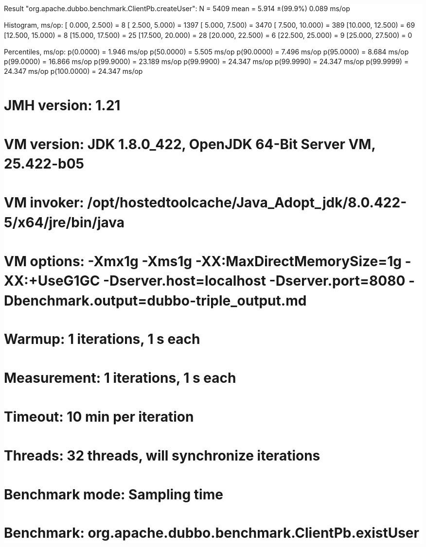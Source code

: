 

Result "org.apache.dubbo.benchmark.ClientPb.createUser":
  N = 5409
  mean =      5.914 ±(99.9%) 0.089 ms/op

  Histogram, ms/op:
    [ 0.000,  2.500) = 8 
    [ 2.500,  5.000) = 1397 
    [ 5.000,  7.500) = 3470 
    [ 7.500, 10.000) = 389 
    [10.000, 12.500) = 69 
    [12.500, 15.000) = 8 
    [15.000, 17.500) = 25 
    [17.500, 20.000) = 28 
    [20.000, 22.500) = 6 
    [22.500, 25.000) = 9 
    [25.000, 27.500) = 0 

  Percentiles, ms/op:
      p(0.0000) =      1.946 ms/op
     p(50.0000) =      5.505 ms/op
     p(90.0000) =      7.496 ms/op
     p(95.0000) =      8.684 ms/op
     p(99.0000) =     16.866 ms/op
     p(99.9000) =     23.189 ms/op
     p(99.9900) =     24.347 ms/op
     p(99.9990) =     24.347 ms/op
     p(99.9999) =     24.347 ms/op
    p(100.0000) =     24.347 ms/op


# JMH version: 1.21
# VM version: JDK 1.8.0_422, OpenJDK 64-Bit Server VM, 25.422-b05
# VM invoker: /opt/hostedtoolcache/Java_Adopt_jdk/8.0.422-5/x64/jre/bin/java
# VM options: -Xmx1g -Xms1g -XX:MaxDirectMemorySize=1g -XX:+UseG1GC -Dserver.host=localhost -Dserver.port=8080 -Dbenchmark.output=dubbo-triple_output.md
# Warmup: 1 iterations, 1 s each
# Measurement: 1 iterations, 1 s each
# Timeout: 10 min per iteration
# Threads: 32 threads, will synchronize iterations
# Benchmark mode: Sampling time
# Benchmark: org.apache.dubbo.benchmark.ClientPb.existUser
